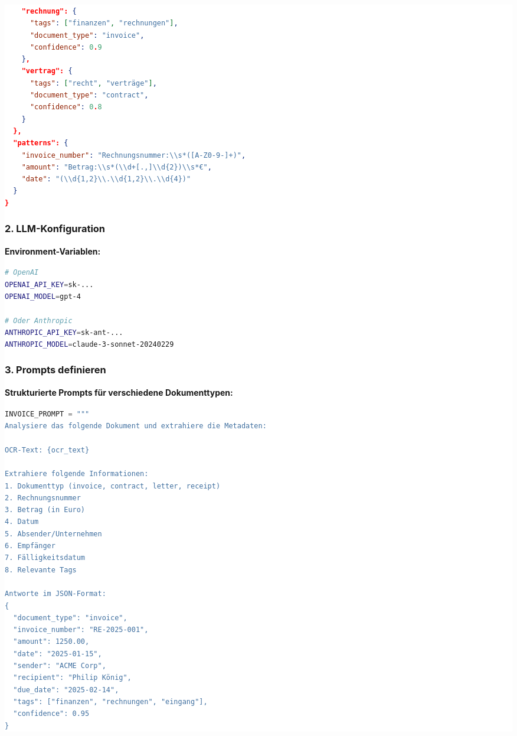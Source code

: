 ```json
    "rechnung": {
      "tags": ["finanzen", "rechnungen"],
      "document_type": "invoice",
      "confidence": 0.9
    },
    "vertrag": {
      "tags": ["recht", "verträge"],
      "document_type": "contract",
      "confidence": 0.8
    }
  },
  "patterns": {
    "invoice_number": "Rechnungsnummer:\\s*([A-Z0-9-]+)",
    "amount": "Betrag:\\s*(\\d+[.,]\\d{2})\\s*€",
    "date": "(\\d{1,2}\\.\\d{1,2}\\.\\d{4})"
  }
}
```

### 2. LLM-Konfiguration

**Environment-Variablen:**
```bash
# OpenAI
OPENAI_API_KEY=sk-...
OPENAI_MODEL=gpt-4

# Oder Anthropic
ANTHROPIC_API_KEY=sk-ant-...
ANTHROPIC_MODEL=claude-3-sonnet-20240229
```

### 3. Prompts definieren

**Strukturierte Prompts für verschiedene Dokumenttypen:**

```python
INVOICE_PROMPT = """
Analysiere das folgende Dokument und extrahiere die Metadaten:

OCR-Text: {ocr_text}

Extrahiere folgende Informationen:
1. Dokumenttyp (invoice, contract, letter, receipt)
2. Rechnungsnummer
3. Betrag (in Euro)
4. Datum
5. Absender/Unternehmen
6. Empfänger
7. Fälligkeitsdatum
8. Relevante Tags

Antworte im JSON-Format:
{
  "document_type": "invoice",
  "invoice_number": "RE-2025-001",
  "amount": 1250.00,
  "date": "2025-01-15",
  "sender": "ACME Corp",
  "recipient": "Philip König",
  "due_date": "2025-02-14",
  "tags": ["finanzen", "rechnungen", "eingang"],
  "confidence": 0.95
}
```